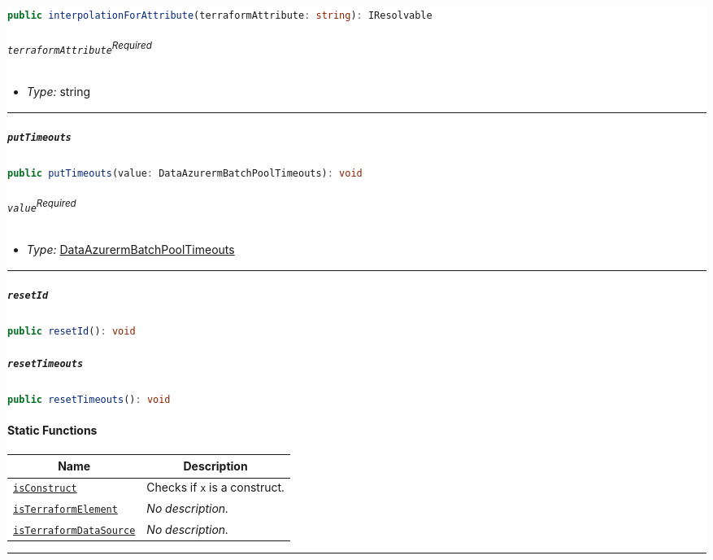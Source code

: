 ```typescript
public interpolationForAttribute(terraformAttribute: string): IResolvable
```

###### `terraformAttribute`<sup>Required</sup> <a name="terraformAttribute" id="@cdktf/provider-azurerm.dataAzurermBatchPool.DataAzurermBatchPool.interpolationForAttribute.parameter.terraformAttribute"></a>

- *Type:* string

---

##### `putTimeouts` <a name="putTimeouts" id="@cdktf/provider-azurerm.dataAzurermBatchPool.DataAzurermBatchPool.putTimeouts"></a>

```typescript
public putTimeouts(value: DataAzurermBatchPoolTimeouts): void
```

###### `value`<sup>Required</sup> <a name="value" id="@cdktf/provider-azurerm.dataAzurermBatchPool.DataAzurermBatchPool.putTimeouts.parameter.value"></a>

- *Type:* <a href="#@cdktf/provider-azurerm.dataAzurermBatchPool.DataAzurermBatchPoolTimeouts">DataAzurermBatchPoolTimeouts</a>

---

##### `resetId` <a name="resetId" id="@cdktf/provider-azurerm.dataAzurermBatchPool.DataAzurermBatchPool.resetId"></a>

```typescript
public resetId(): void
```

##### `resetTimeouts` <a name="resetTimeouts" id="@cdktf/provider-azurerm.dataAzurermBatchPool.DataAzurermBatchPool.resetTimeouts"></a>

```typescript
public resetTimeouts(): void
```

#### Static Functions <a name="Static Functions" id="Static Functions"></a>

| **Name** | **Description** |
| --- | --- |
| <code><a href="#@cdktf/provider-azurerm.dataAzurermBatchPool.DataAzurermBatchPool.isConstruct">isConstruct</a></code> | Checks if `x` is a construct. |
| <code><a href="#@cdktf/provider-azurerm.dataAzurermBatchPool.DataAzurermBatchPool.isTerraformElement">isTerraformElement</a></code> | *No description.* |
| <code><a href="#@cdktf/provider-azurerm.dataAzurermBatchPool.DataAzurermBatchPool.isTerraformDataSource">isTerraformDataSource</a></code> | *No description.* |

---
